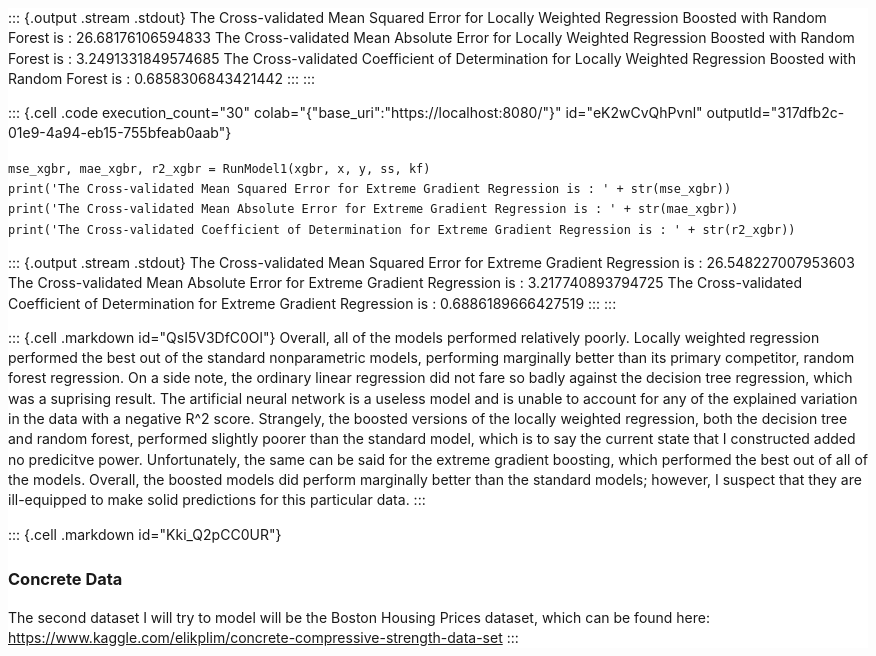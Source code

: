 ::: {.output .stream .stdout}
    The Cross-validated Mean Squared Error for Locally Weighted Regression Boosted with Random Forest is : 26.68176106594833
    The Cross-validated Mean Absolute Error for Locally Weighted Regression Boosted with Random Forest is : 3.2491331849574685
    The Cross-validated Coefficient of Determination for Locally Weighted Regression Boosted with Random Forest is : 0.6858306843421442
:::
:::

::: {.cell .code execution_count="30" colab="{\"base_uri\":\"https://localhost:8080/\"}" id="eK2wCvQhPvnl" outputId="317dfb2c-01e9-4a94-eb15-755bfeab0aab"}
``` {.python}
mse_xgbr, mae_xgbr, r2_xgbr = RunModel1(xgbr, x, y, ss, kf)
print('The Cross-validated Mean Squared Error for Extreme Gradient Regression is : ' + str(mse_xgbr))
print('The Cross-validated Mean Absolute Error for Extreme Gradient Regression is : ' + str(mae_xgbr))
print('The Cross-validated Coefficient of Determination for Extreme Gradient Regression is : ' + str(r2_xgbr))
```

::: {.output .stream .stdout}
    The Cross-validated Mean Squared Error for Extreme Gradient Regression is : 26.548227007953603
    The Cross-validated Mean Absolute Error for Extreme Gradient Regression is : 3.217740893794725
    The Cross-validated Coefficient of Determination for Extreme Gradient Regression is : 0.6886189666427519
:::
:::

::: {.cell .markdown id="QsI5V3DfC0Ol"}
Overall, all of the models performed relatively poorly. Locally weighted
regression performed the best out of the standard nonparametric models,
performing marginally better than its primary competitor, random forest
regression. On a side note, the ordinary linear regression did not fare
so badly against the decision tree regression, which was a suprising
result. The artificial neural network is a useless model and is unable
to account for any of the explained variation in the data with a
negative R\^2 score. Strangely, the boosted versions of the locally
weighted regression, both the decision tree and random forest, performed
slightly poorer than the standard model, which is to say the current
state that I constructed added no predicitve power. Unfortunately, the
same can be said for the extreme gradient boosting, which performed the
best out of all of the models. Overall, the boosted models did perform
marginally better than the standard models; however, I suspect that they
are ill-equipped to make solid predictions for this particular data.
:::

::: {.cell .markdown id="Kki_Q2pCC0UR"}
### Concrete Data

The second dataset I will try to model will be the Boston Housing Prices
dataset, which can be found here:
<https://www.kaggle.com/elikplim/concrete-compressive-strength-data-set>
:::
